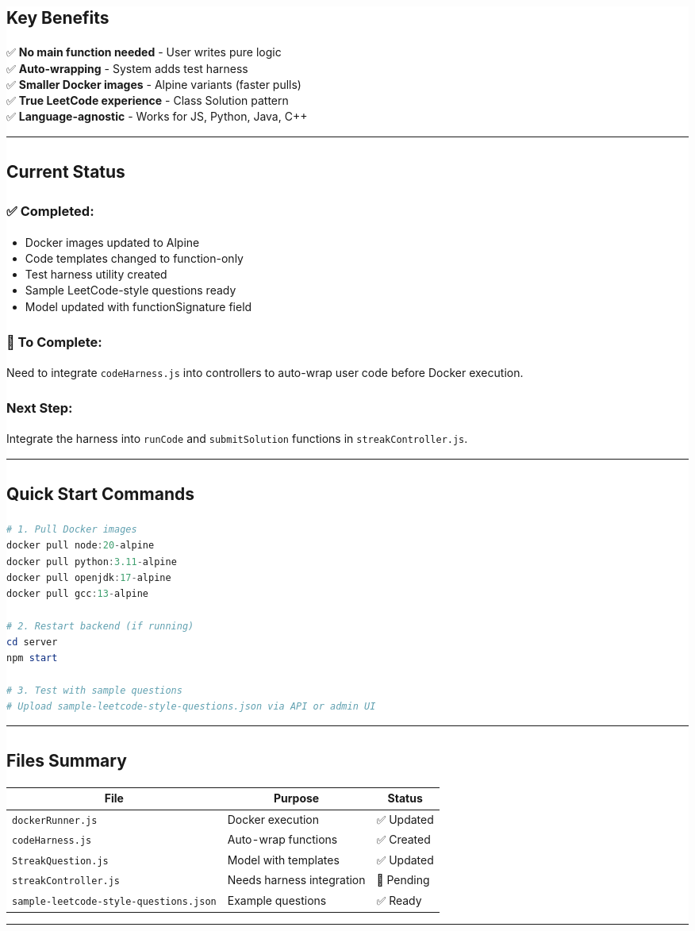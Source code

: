 
## Key Benefits

✅ **No main function needed** - User writes pure logic  
✅ **Auto-wrapping** - System adds test harness  
✅ **Smaller Docker images** - Alpine variants (faster pulls)  
✅ **True LeetCode experience** - Class Solution pattern  
✅ **Language-agnostic** - Works for JS, Python, Java, C++  

---

## Current Status

### ✅ Completed:
- Docker images updated to Alpine
- Code templates changed to function-only
- Test harness utility created
- Sample LeetCode-style questions ready
- Model updated with functionSignature field

### 🔧 To Complete:
Need to integrate `codeHarness.js` into controllers to auto-wrap user code before Docker execution.

### Next Step:
Integrate the harness into `runCode` and `submitSolution` functions in `streakController.js`.

---

## Quick Start Commands

```powershell
# 1. Pull Docker images
docker pull node:20-alpine
docker pull python:3.11-alpine
docker pull openjdk:17-alpine
docker pull gcc:13-alpine

# 2. Restart backend (if running)
cd server
npm start

# 3. Test with sample questions
# Upload sample-leetcode-style-questions.json via API or admin UI
```

---

## Files Summary

| File | Purpose | Status |
|------|---------|--------|
| `dockerRunner.js` | Docker execution | ✅ Updated |
| `codeHarness.js` | Auto-wrap functions | ✅ Created |
| `StreakQuestion.js` | Model with templates | ✅ Updated |
| `streakController.js` | Needs harness integration | 🔧 Pending |
| `sample-leetcode-style-questions.json` | Example questions | ✅ Ready |

---